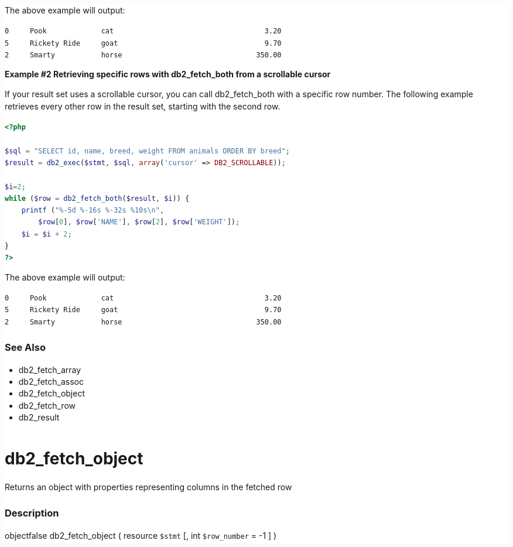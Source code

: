 The above example will output:

    0     Pook             cat                                    3.20
    5     Rickety Ride     goat                                   9.70
    2     Smarty           horse                                350.00

**Example \#2 Retrieving specific rows with <span
class="function">db2\_fetch\_both</span> from a scrollable cursor**

If your result set uses a scrollable cursor, you can call <span
class="function">db2\_fetch\_both</span> with a specific row number. The
following example retrieves every other row in the result set, starting
with the second row.

``` php
<?php

$sql = "SELECT id, name, breed, weight FROM animals ORDER BY breed";
$result = db2_exec($stmt, $sql, array('cursor' => DB2_SCROLLABLE));

$i=2;
while ($row = db2_fetch_both($result, $i)) {
    printf ("%-5d %-16s %-32s %10s\n", 
        $row[0], $row['NAME'], $row[2], $row['WEIGHT']);
    $i = $i + 2;
}
?>
```

The above example will output:

    0     Pook             cat                                    3.20
    5     Rickety Ride     goat                                   9.70
    2     Smarty           horse                                350.00

### See Also

-   <span class="function">db2\_fetch\_array</span>
-   <span class="function">db2\_fetch\_assoc</span>
-   <span class="function">db2\_fetch\_object</span>
-   <span class="function">db2\_fetch\_row</span>
-   <span class="function">db2\_result</span>

db2\_fetch\_object
==================

Returns an object with properties representing columns in the fetched
row

### Description

<span class="type"><span class="type">object</span><span
class="type">false</span></span> <span
class="methodname">db2\_fetch\_object</span> ( <span
class="methodparam"><span class="type">resource</span> `$stmt`</span>
\[, <span class="methodparam"><span class="type">int</span>
`$row_number`<span class="initializer"> = -1</span></span> \] )
